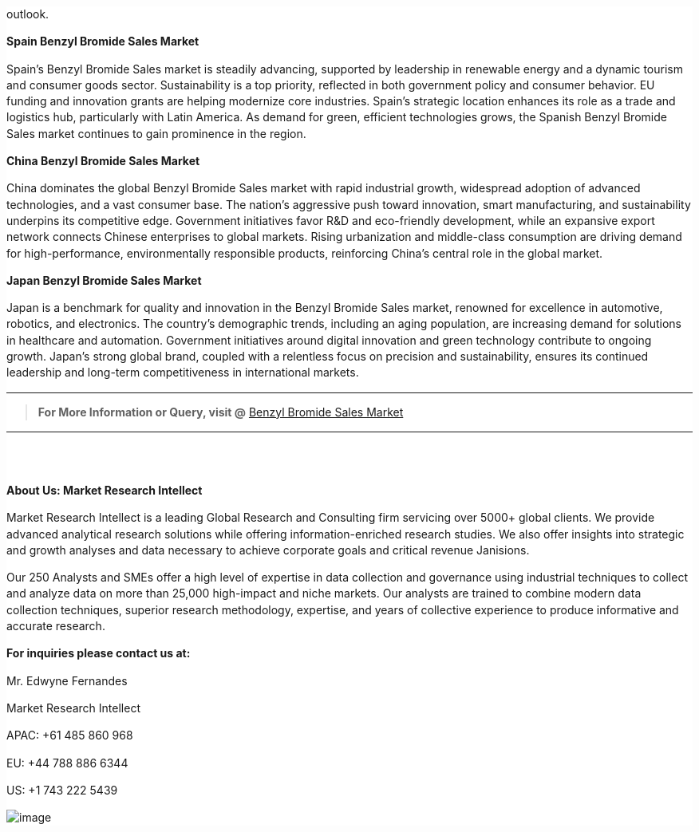 outlook.</p><p class="" data-start="4424" data-end="4975"><strong data-start="4424" data-end="4445">Spain Benzyl Bromide Sales Market</strong></p><p class="" data-start="4424" data-end="4975">Spain&rsquo;s Benzyl Bromide Sales market is steadily advancing, supported by leadership in renewable energy and a dynamic tourism and consumer goods sector. Sustainability is a top priority, reflected in both government policy and consumer behavior. EU funding and innovation grants are helping modernize core industries. Spain&rsquo;s strategic location enhances its role as a trade and logistics hub, particularly with Latin America. As demand for green, efficient technologies grows, the Spanish Benzyl Bromide Sales market continues to gain prominence in the region.</p><p class="" data-start="4977" data-end="5589"><strong data-start="4977" data-end="4998">China Benzyl Bromide Sales Market</strong></p><p class="" data-start="4977" data-end="5589">China dominates the global Benzyl Bromide Sales market with rapid industrial growth, widespread adoption of advanced technologies, and a vast consumer base. The nation&rsquo;s aggressive push toward innovation, smart manufacturing, and sustainability underpins its competitive edge. Government initiatives favor R&amp;D and eco-friendly development, while an expansive export network connects Chinese enterprises to global markets. Rising urbanization and middle-class consumption are driving demand for high-performance, environmentally responsible products, reinforcing China&rsquo;s central role in the global market.</p><p class="" data-start="5591" data-end="6162"><strong data-start="5591" data-end="5612">Japan Benzyl Bromide Sales Market</strong></p><p class="" data-start="5591" data-end="6162">Japan is a benchmark for quality and innovation in the Benzyl Bromide Sales market, renowned for excellence in automotive, robotics, and electronics. The country&rsquo;s demographic trends, including an aging population, are increasing demand for solutions in healthcare and automation. Government initiatives around digital innovation and green technology contribute to ongoing growth. Japan&rsquo;s strong global brand, coupled with a relentless focus on precision and sustainability, ensures its continued leadership and long-term competitiveness in international markets.</p><hr /><blockquote><p><span class="font-[700]"><strong>For More Information or Query, visit&nbsp;@</strong>&nbsp;</span><span class="font-[700]"><a href="https://www.marketresearchintellect.com/product/global-benzyl-bromide-sales-market/?utm_source=Linkedin&utm_medium=019" target="_blank" data-tracking-control-name="article-ssr-frontend-pulse_little-text-block" data-tracking-will-navigate="" data-test-link="">Benzyl Bromide Sales Market</a></span></p></blockquote><hr /><h3>&nbsp;</h3><p><strong><span class="font-[700]">About Us: Market Research Intellect</span></strong></p><p><span class="">Market Research Intellect is a leading Global Research and Consulting firm servicing over 5000+ global clients. We provide advanced analytical research solutions while offering information-enriched research studies.&nbsp;</span>We also offer insights into strategic and growth analyses and data necessary to achieve corporate goals and critical revenue Janisions.</p><p><span class="">Our 250 Analysts and SMEs offer a high level of expertise in data collection and governance using industrial techniques to collect and analyze data on more than 25,000 high-impact and niche markets. Our analysts are trained to combine modern data collection techniques, superior research methodology, expertise, and years of collective experience to produce informative and accurate research.</span></p><p><strong>For inquiries please contact us at:</strong></p><p>Mr. Edwyne Fernandes</p><p>Market Research Intellect</p><p>APAC: +61 485 860 968</p><p>EU: +44 788 886 6344</p><p>US: +1 743 222 5439</p>
![image](https://github.com/user-attachments/assets/2fa259ae-0925-4ee2-9f3e-0dfd28b4cf7c)
